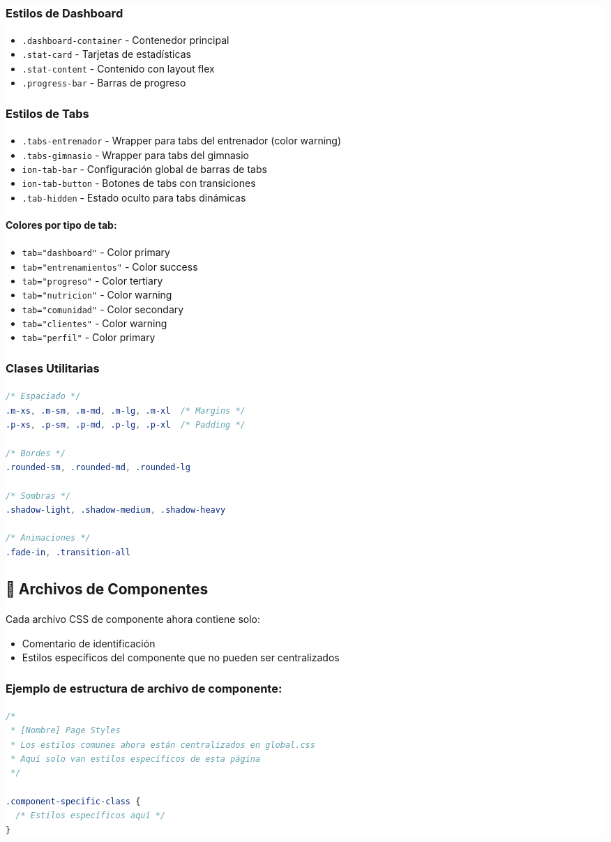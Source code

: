 ### Estilos de Dashboard
- `.dashboard-container` - Contenedor principal
- `.stat-card` - Tarjetas de estadísticas
- `.stat-content` - Contenido con layout flex
- `.progress-bar` - Barras de progreso

### Estilos de Tabs
- `.tabs-entrenador` - Wrapper para tabs del entrenador (color warning)
- `.tabs-gimnasio` - Wrapper para tabs del gimnasio
- `ion-tab-bar` - Configuración global de barras de tabs
- `ion-tab-button` - Botones de tabs con transiciones
- `.tab-hidden` - Estado oculto para tabs dinámicas

#### Colores por tipo de tab:
- `tab="dashboard"` - Color primary
- `tab="entrenamientos"` - Color success
- `tab="progreso"` - Color tertiary
- `tab="nutricion"` - Color warning
- `tab="comunidad"` - Color secondary
- `tab="clientes"` - Color warning
- `tab="perfil"` - Color primary

### Clases Utilitarias
```css
/* Espaciado */
.m-xs, .m-sm, .m-md, .m-lg, .m-xl  /* Margins */
.p-xs, .p-sm, .p-md, .p-lg, .p-xl  /* Padding */

/* Bordes */
.rounded-sm, .rounded-md, .rounded-lg

/* Sombras */
.shadow-light, .shadow-medium, .shadow-heavy

/* Animaciones */
.fade-in, .transition-all
```

## 📁 Archivos de Componentes

Cada archivo CSS de componente ahora contiene solo:
- Comentario de identificación
- Estilos específicos del componente que no pueden ser centralizados

### Ejemplo de estructura de archivo de componente:
```css
/* 
 * [Nombre] Page Styles
 * Los estilos comunes ahora están centralizados en global.css
 * Aquí solo van estilos específicos de esta página
 */

.component-specific-class {
  /* Estilos específicos aquí */
}
```
